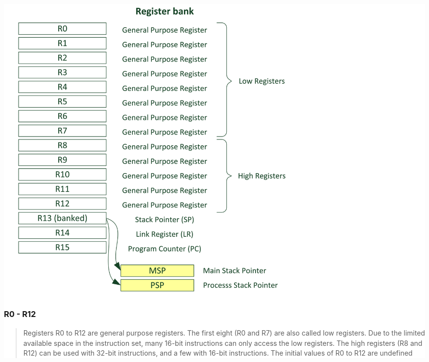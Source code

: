   <img src = "img/register_bank.png" width = "70%">
</p>

### R0 - R12
  > Registers R0 to R12 are general purpose registers. The first eight (R0 and R7) are also called low registers. Due to the limited available space in the instruction set, many 16-bit instructions can only access the low registers. The high registers (R8 and R12) can be used with 32-bit instructions, and a few with 16-bit instructions. The initial values ​​of R0 to R12 are undefined
  